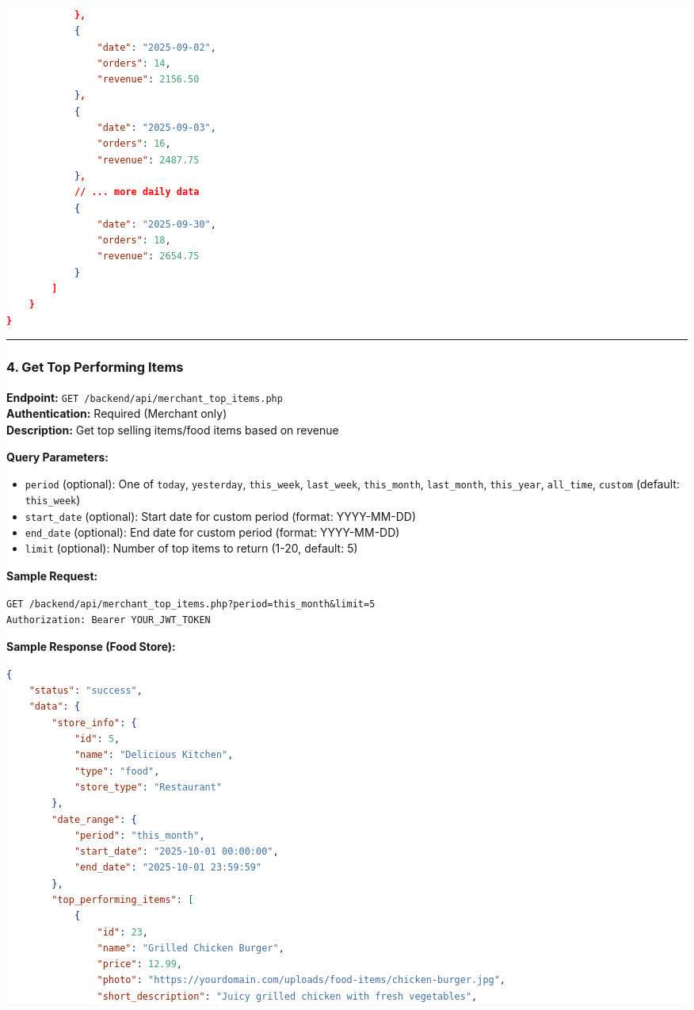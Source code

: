 ```json
            },
            {
                "date": "2025-09-02",
                "orders": 14,
                "revenue": 2156.50
            },
            {
                "date": "2025-09-03",
                "orders": 16,
                "revenue": 2487.75
            },
            // ... more daily data
            {
                "date": "2025-09-30",
                "orders": 18,
                "revenue": 2654.75
            }
        ]
    }
}
```

---

### 4. Get Top Performing Items
**Endpoint:** `GET /backend/api/merchant_top_items.php`  
**Authentication:** Required (Merchant only)  
**Description:** Get top selling items/food items based on revenue

**Query Parameters:**
- `period` (optional): One of `today`, `yesterday`, `this_week`, `last_week`, `this_month`, `last_month`, `this_year`, `all_time`, `custom` (default: `this_week`)
- `start_date` (optional): Start date for custom period (format: YYYY-MM-DD)
- `end_date` (optional): End date for custom period (format: YYYY-MM-DD)
- `limit` (optional): Number of top items to return (1-20, default: 5)

**Sample Request:**
```http
GET /backend/api/merchant_top_items.php?period=this_month&limit=5
Authorization: Bearer YOUR_JWT_TOKEN
```

**Sample Response (Food Store):**
```json
{
    "status": "success",
    "data": {
        "store_info": {
            "id": 5,
            "name": "Delicious Kitchen",
            "type": "food",
            "store_type": "Restaurant"
        },
        "date_range": {
            "period": "this_month",
            "start_date": "2025-10-01 00:00:00",
            "end_date": "2025-10-01 23:59:59"
        },
        "top_performing_items": [
            {
                "id": 23,
                "name": "Grilled Chicken Burger",
                "price": 12.99,
                "photo": "https://yourdomain.com/uploads/food-items/chicken-burger.jpg",
                "short_description": "Juicy grilled chicken with fresh vegetables",
```